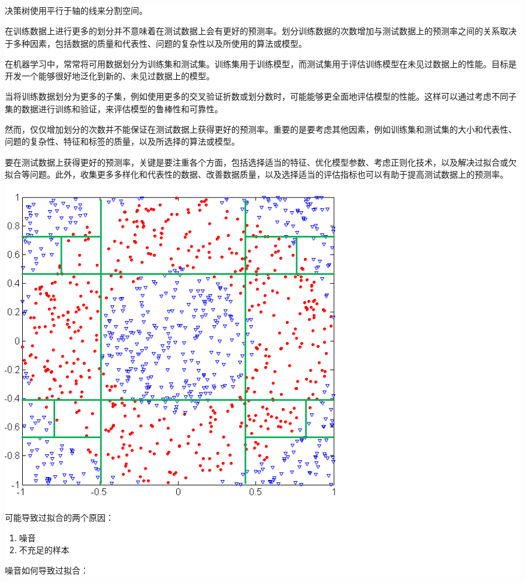 决策树使用平行于轴的线来分割空间。

在训练数据上进行更多的划分并不意味着在测试数据上会有更好的预测率。划分训练数据的次数增加与测试数据上的预测率之间的关系取决于多种因素，包括数据的质量和代表性、问题的复杂性以及所使用的算法或模型。

在机器学习中，常常将可用数据划分为训练集和测试集。训练集用于训练模型，而测试集用于评估训练模型在未见过数据上的性能。目标是开发一个能够很好地泛化到新的、未见过数据上的模型。

当将训练数据划分为更多的子集，例如使用更多的交叉验证折数或划分数时，可能能够更全面地评估模型的性能。这样可以通过考虑不同子集的数据进行训练和验证，来评估模型的鲁棒性和可靠性。

然而，仅仅增加划分的次数并不能保证在测试数据上获得更好的预测率。重要的是要考虑其他因素，例如训练集和测试集的大小和代表性、问题的复杂性、特征和标签的质量，以及所选择的算法或模型。

要在测试数据上获得更好的预测率，关键是要注重各个方面，包括选择适当的特征、优化模型参数、考虑正则化技术，以及解决过拟合或欠拟合等问题。此外，收集更多多样化和代表性的数据、改善数据质量，以及选择适当的评估指标也可以有助于提高测试数据上的预测率。

![image-20230601225752699](模型过拟合/image-20230601225752699.png)

可能导致过拟合的两个原因：

1. 噪音
2. 不充足的样本

噪音如何导致过拟合：
